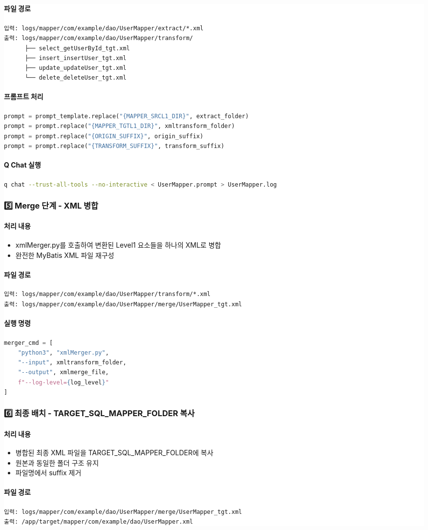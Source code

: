 #### 파일 경로
```
입력: logs/mapper/com/example/dao/UserMapper/extract/*.xml
출력: logs/mapper/com/example/dao/UserMapper/transform/
      ├── select_getUserById_tgt.xml
      ├── insert_insertUser_tgt.xml
      ├── update_updateUser_tgt.xml
      └── delete_deleteUser_tgt.xml
```

#### 프롬프트 처리
```python
prompt = prompt_template.replace("{MAPPER_SRCL1_DIR}", extract_folder)
prompt = prompt.replace("{MAPPER_TGTL1_DIR}", xmltransform_folder)
prompt = prompt.replace("{ORIGIN_SUFFIX}", origin_suffix)
prompt = prompt.replace("{TRANSFORM_SUFFIX}", transform_suffix)
```

#### Q Chat 실행
```bash
q chat --trust-all-tools --no-interactive < UserMapper.prompt > UserMapper.log
```

### 5️⃣ **Merge 단계 - XML 병합**

#### 처리 내용
- xmlMerger.py를 호출하여 변환된 Level1 요소들을 하나의 XML로 병합
- 완전한 MyBatis XML 파일 재구성

#### 파일 경로
```
입력: logs/mapper/com/example/dao/UserMapper/transform/*.xml
출력: logs/mapper/com/example/dao/UserMapper/merge/UserMapper_tgt.xml
```

#### 실행 명령
```python
merger_cmd = [
    "python3", "xmlMerger.py",
    "--input", xmltransform_folder,
    "--output", xmlmerge_file,
    f"--log-level={log_level}"
]
```

### 6️⃣ **최종 배치 - TARGET_SQL_MAPPER_FOLDER 복사**

#### 처리 내용
- 병합된 최종 XML 파일을 TARGET_SQL_MAPPER_FOLDER에 복사
- 원본과 동일한 폴더 구조 유지
- 파일명에서 suffix 제거

#### 파일 경로
```
입력: logs/mapper/com/example/dao/UserMapper/merge/UserMapper_tgt.xml
출력: /app/target/mapper/com/example/dao/UserMapper.xml
```
